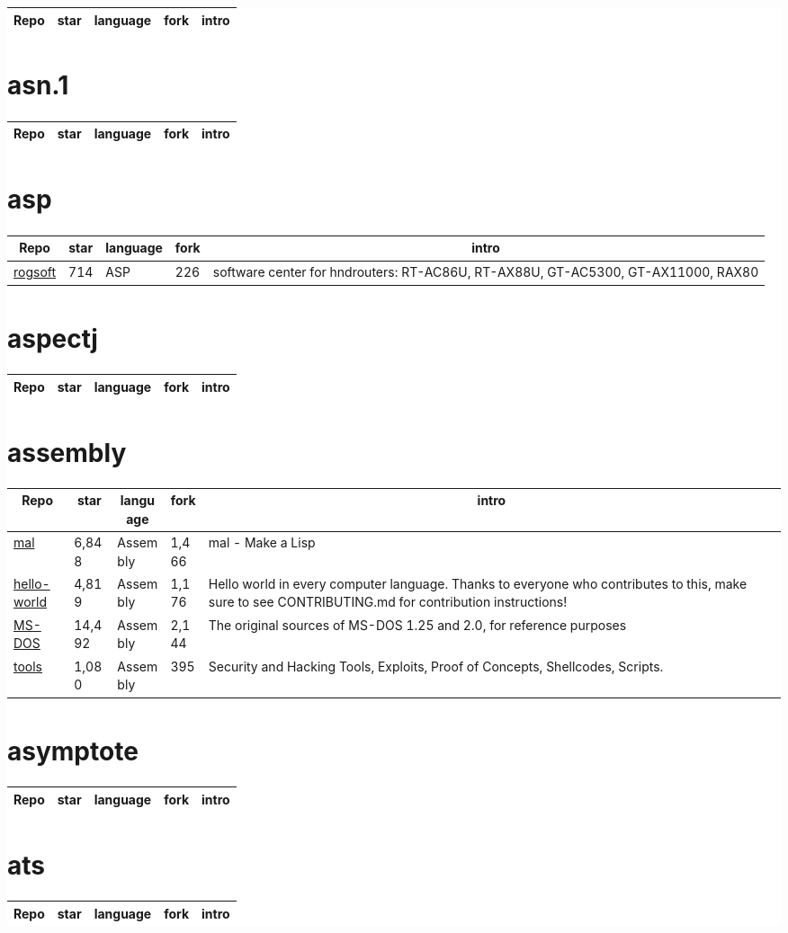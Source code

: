 Repo|star|language|fork|intro
-|-|-|-|-



# asn.1

Repo|star|language|fork|intro
-|-|-|-|-



# asp

Repo|star|language|fork|intro
-|-|-|-|-
[rogsoft](https://github.com/koolshare/rogsoft)|714|ASP|226|software center for hndrouters: RT-AC86U, RT-AX88U, GT-AC5300, GT-AX11000, RAX80


# aspectj

Repo|star|language|fork|intro
-|-|-|-|-



# assembly

Repo|star|language|fork|intro
-|-|-|-|-
[mal](https://github.com/kanaka/mal)|6,848|Assembly|1,466|mal - Make a Lisp
[hello-world](https://github.com/leachim6/hello-world)|4,819|Assembly|1,176|Hello world in every computer language. Thanks to everyone who contributes to this, make sure to see CONTRIBUTING.md for contribution instructions!
[MS-DOS](https://github.com/microsoft/MS-DOS)|14,492|Assembly|2,144|The original sources of MS-DOS 1.25 and 2.0, for reference purposes
[tools](https://github.com/nullsecuritynet/tools)|1,080|Assembly|395|Security and Hacking Tools, Exploits, Proof of Concepts, Shellcodes, Scripts.


# asymptote

Repo|star|language|fork|intro
-|-|-|-|-



# ats

Repo|star|language|fork|intro
-|-|-|-|-
